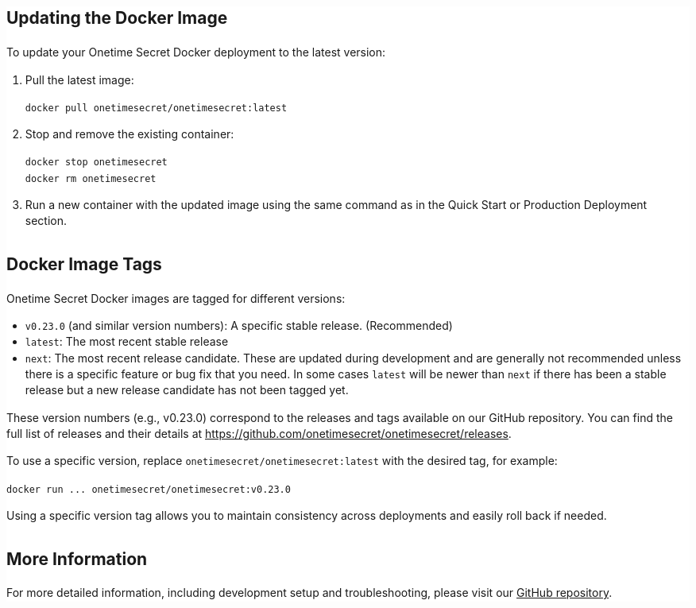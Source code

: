 ## Updating the Docker Image

To update your Onetime Secret Docker deployment to the latest version:

1. Pull the latest image:

   ```bash
   docker pull onetimesecret/onetimesecret:latest
   ```

2. Stop and remove the existing container:

   ```bash
   docker stop onetimesecret
   docker rm onetimesecret
   ```

3. Run a new container with the updated image using the same command as in the Quick Start or Production Deployment section.

## Docker Image Tags

Onetime Secret Docker images are tagged for different versions:

- `v0.23.0` (and similar version numbers): A specific stable release. (Recommended)
- `latest`: The most recent stable release
- `next`: The most recent release candidate. These are updated during development and are generally not recommended unless there is a specific feature or bug fix that you need. In some cases `latest` will be newer than `next` if there has been a stable release but a new release candidate has not been tagged yet.

These version numbers (e.g., v0.23.0) correspond to the releases and tags available on our GitHub repository. You can find the full list of releases and their details at <https://github.com/onetimesecret/onetimesecret/releases>.

To use a specific version, replace `onetimesecret/onetimesecret:latest` with the desired tag, for example:

```bash
docker run ... onetimesecret/onetimesecret:v0.23.0
```
Using a specific version tag allows you to maintain consistency across deployments and easily roll back if needed.

## More Information

For more detailed information, including development setup and troubleshooting, please visit our [GitHub repository](https://github.com/onetimesecret/onetimesecret).
